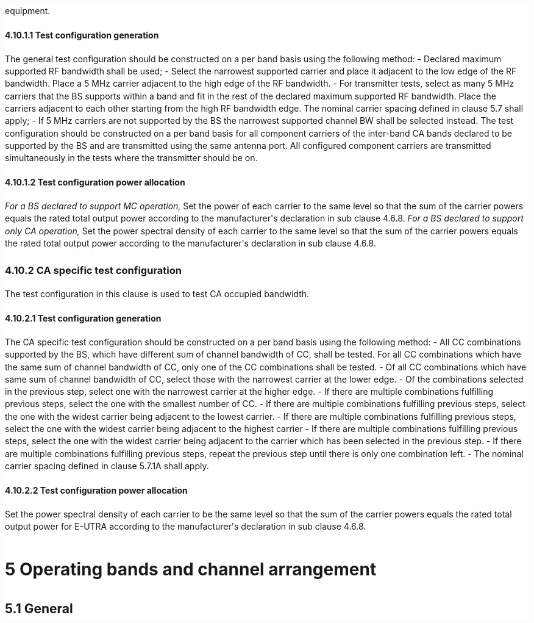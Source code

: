 equipment.
#### 4.10.1.1 Test configuration generation
The general test configuration should be constructed on a per band basis using
the following method:
\- Declared maximum supported RF bandwidth shall be used;
\- Select the narrowest supported carrier and place it adjacent to the low
edge of the RF bandwidth. Place a 5 MHz carrier adjacent to the high edge of
the RF bandwidth.
\- For transmitter tests, select as many 5 MHz carriers that the BS supports
within a band and fit in the rest of the declared maximum supported RF
bandwidth. Place the carriers adjacent to each other starting from the high RF
bandwidth edge. The nominal carrier spacing defined in clause 5.7 shall apply;
\- If 5 MHz carriers are not supported by the BS the narrowest supported
channel BW shall be selected instead.
The test configuration should be constructed on a per band basis for all
component carriers of the inter-band CA bands declared to be supported by the
BS and are transmitted using the same antenna port. All configured component
carriers are transmitted simultaneously in the tests where the transmitter
should be on.
#### 4.10.1.2 Test configuration power allocation
_For a BS declared to support MC operation,_
Set the power of each carrier to the same level so that the sum of the carrier
powers equals the rated total output power according to the manufacturer's
declaration in sub clause 4.6.8.
_For a BS declared to support only CA operation,_
Set the power spectral density of each carrier to the same level so that the
sum of the carrier powers equals the rated total output power according to the
manufacturer's declaration in sub clause 4.6.8.
### 4.10.2 CA specific test configuration
The test configuration in this clause is used to test CA occupied bandwidth.
#### 4.10.2.1 Test configuration generation
The CA specific test configuration should be constructed on a per band basis
using the following method:
\- All CC combinations supported by the BS, which have different sum of
channel bandwidth of CC, shall be tested. For all CC combinations which have
the same sum of channel bandwidth of CC, only one of the CC combinations shall
be tested.
\- Of all CC combinations which have same sum of channel bandwidth of CC,
select those with the narrowest carrier at the lower edge.
\- Of the combinations selected in the previous step, select one with the
narrowest carrier at the higher edge.
\- If there are multiple combinations fulfilling previous steps, select the
one with the smallest number of CC.
\- If there are multiple combinations fulfilling previous steps, select the
one with the widest carrier being adjacent to the lowest carrier.
\- If there are multiple combinations fulfilling previous steps, select the
one with the widest carrier being adjacent to the highest carrier
\- If there are multiple combinations fulfilling previous steps, select the
one with the widest carrier being adjacent to the carrier which has been
selected in the previous step.
\- If there are multiple combinations fulfilling previous steps, repeat the
previous step until there is only one combination left.
\- The nominal carrier spacing defined in clause 5.7.1A shall apply.
#### 4.10.2.2 Test configuration power allocation
Set the power spectral density of each carrier to be the same level so that
the sum of the carrier powers equals the rated total output power for E-UTRA
according to the manufacturer's declaration in sub clause 4.6.8.
# 5 Operating bands and channel arrangement
## 5.1 General